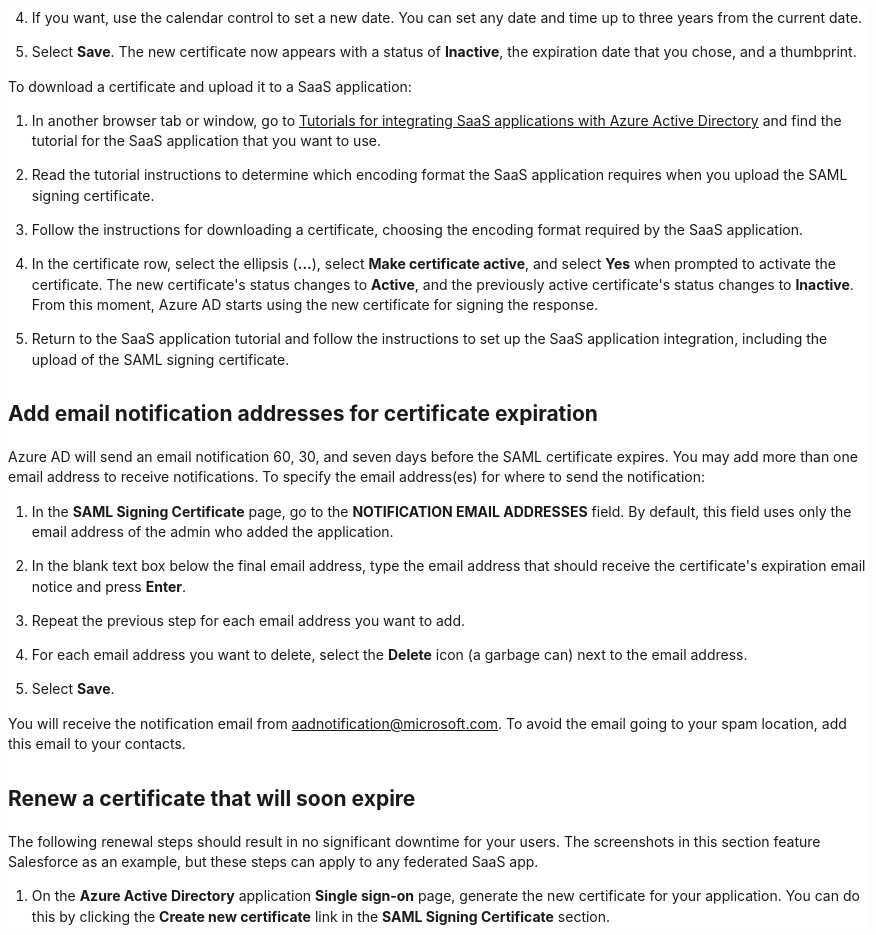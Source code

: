 4. If you want, use the calendar control to set a new date. You can set any date and time up to three years from the current date.

5. Select **Save**. The new certificate now appears with a status of **Inactive**, the expiration date that you chose, and a thumbprint.

To download a certificate and upload it to a SaaS application:

1. In another browser tab or window, go to [Tutorials for integrating SaaS applications with Azure Active Directory](../saas-apps/tutorial-list.md) and find the tutorial for the SaaS application that you want to use.

2. Read the tutorial instructions to determine which encoding format the SaaS application requires when you upload the SAML signing certificate.

3. Follow the instructions for downloading a certificate, choosing the encoding format required by the SaaS application.

4. In the certificate row, select the ellipsis (**...**), select **Make certificate active**, and select **Yes** when prompted to activate the certificate. The new certificate's status changes to **Active**, and the previously active certificate's status changes to **Inactive**. From this moment, Azure AD starts using the new certificate for signing the response.

5. Return to the SaaS application tutorial and follow the instructions to set up the SaaS application integration, including the upload of the SAML signing certificate.

## Add email notification addresses for certificate expiration

Azure AD will send an email notification 60, 30, and seven days before the SAML certificate expires. You may add more than one email address to receive notifications. To specify the email address(es) for where to send the notification:

1. In the **SAML Signing Certificate** page, go to the **NOTIFICATION EMAIL ADDRESSES** field. By default, this field uses only the email address of the admin who added the application.

2. In the blank text box below the final email address, type the email address that should receive the certificate's expiration email notice and press **Enter**.

3. Repeat the previous step for each email address you want to add.

4. For each email address you want to delete, select the **Delete** icon (a garbage can) next to the email address.

5. Select **Save**.

You will receive the notification email from aadnotification@microsoft.com. To avoid the email going to your spam location, add this email to your contacts.

## Renew a certificate that will soon expire

The following renewal steps should result in no significant downtime for your users. The screenshots in this section feature Salesforce as an example, but these steps can apply to any federated SaaS app.

1. On the **Azure Active Directory** application **Single sign-on** page, generate the new certificate for your application. You can do this by clicking the **Create new certificate** link in the **SAML Signing Certificate** section.
